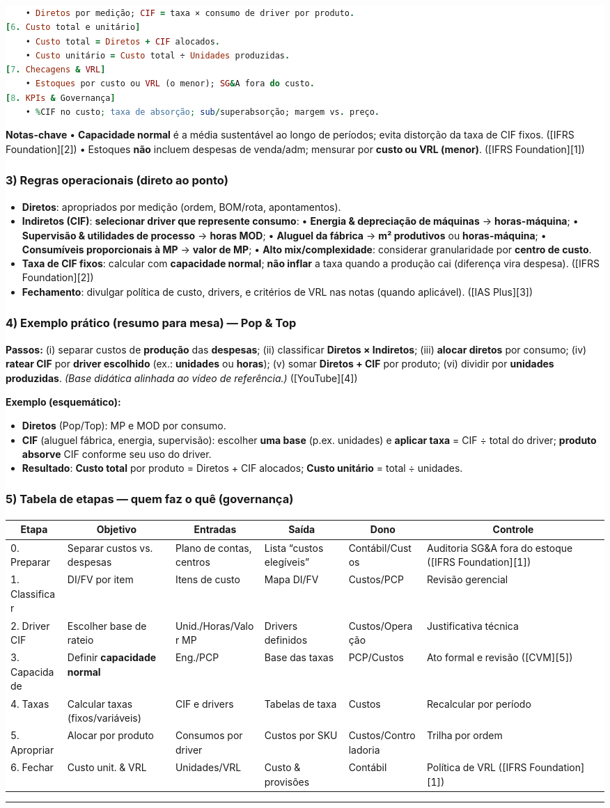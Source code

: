 ```Ruby
    • Diretos por medição; CIF = taxa × consumo de driver por produto.
[6. Custo total e unitário]
    • Custo total = Diretos + CIF alocados.
    • Custo unitário = Custo total ÷ Unidades produzidas.
[7. Checagens & VRL]
    • Estoques por custo ou VRL (o menor); SG&A fora do custo.
[8. KPIs & Governança]
    • %CIF no custo; taxa de absorção; sub/superabsorção; margem vs. preço.
```

**Notas-chave**
• **Capacidade normal** é a média sustentável ao longo de períodos; evita distorção da taxa de CIF fixos. ([IFRS Foundation][2])
• Estoques **não** incluem despesas de venda/adm; mensurar por **custo ou VRL (menor)**. ([IFRS Foundation][1])


### 3) Regras operacionais (direto ao ponto)

* **Diretos**: apropriados por medição (ordem, BOM/rota, apontamentos).
* **Indiretos (CIF)**: **selecionar driver que represente consumo**:
  • **Energia & depreciação de máquinas** → **horas-máquina**;
  • **Supervisão & utilidades de processo** → **horas MOD**;
  • **Aluguel da fábrica** → **m² produtivos** ou **horas-máquina**;
  • **Consumíveis proporcionais à MP** → **valor de MP**;
  • **Alto mix/complexidade**: considerar granularidade por **centro de custo**.
* **Taxa de CIF fixos**: calcular com **capacidade normal**; **não inflar** a taxa quando a produção cai (diferença vira despesa). ([IFRS Foundation][2])
* **Fechamento**: divulgar política de custo, drivers, e critérios de VRL nas notas (quando aplicável). ([IAS Plus][3])


### 4) Exemplo prático (resumo para mesa) — **Pop** & **Top**

**Passos:** (i) separar custos de **produção** das **despesas**; (ii) classificar **Diretos × Indiretos**; (iii) **alocar diretos** por consumo; (iv) **ratear CIF** por **driver escolhido** (ex.: **unidades** ou **horas**); (v) somar **Diretos + CIF** por produto; (vi) dividir por **unidades produzidas**. *(Base didática alinhada ao vídeo de referência.)* ([YouTube][4])

**Exemplo (esquemático):**

* **Diretos** (Pop/Top): MP e MOD por consumo.
* **CIF** (aluguel fábrica, energia, supervisão): escolher **uma base** (p.ex. unidades) e **aplicar taxa** = CIF ÷ total do driver; **produto absorve** CIF conforme seu uso do driver.
* **Resultado**: **Custo total** por produto = Diretos + CIF alocados; **Custo unitário** = total ÷ unidades.


### 5) Tabela de etapas — quem faz o quê (governança)

| Etapa          | Objetivo                         | Entradas                 | Saída                    | Dono                 | Controle                                              |
| -------------- | -------------------------------- | ------------------------ | ------------------------ | -------------------- | ----------------------------------------------------- |
| 0. Preparar    | Separar custos vs. despesas      | Plano de contas, centros | Lista “custos elegíveis” | Contábil/Custos      | Auditoria SG&A fora do estoque ([IFRS Foundation][1]) |
| 1. Classificar | DI/FV por item                   | Itens de custo           | Mapa DI/FV               | Custos/PCP           | Revisão gerencial                                     |
| 2. Driver CIF  | Escolher base de rateio          | Unid./Horas/Valor MP     | Drivers definidos        | Custos/Operação      | Justificativa técnica                                 |
| 3. Capacidade  | Definir **capacidade normal**    | Eng./PCP                 | Base das taxas           | PCP/Custos           | Ato formal e revisão ([CVM][5])                       |
| 4. Taxas       | Calcular taxas (fixos/variáveis) | CIF e drivers            | Tabelas de taxa          | Custos               | Recalcular por período                                |
| 5. Apropriar   | Alocar por produto               | Consumos por driver      | Custos por SKU           | Custos/Controladoria | Trilha por ordem                                      |
| 6. Fechar      | Custo unit. & VRL                | Unidades/VRL             | Custo & provisões        | Contábil             | Política de VRL ([IFRS Foundation][1])                |

---